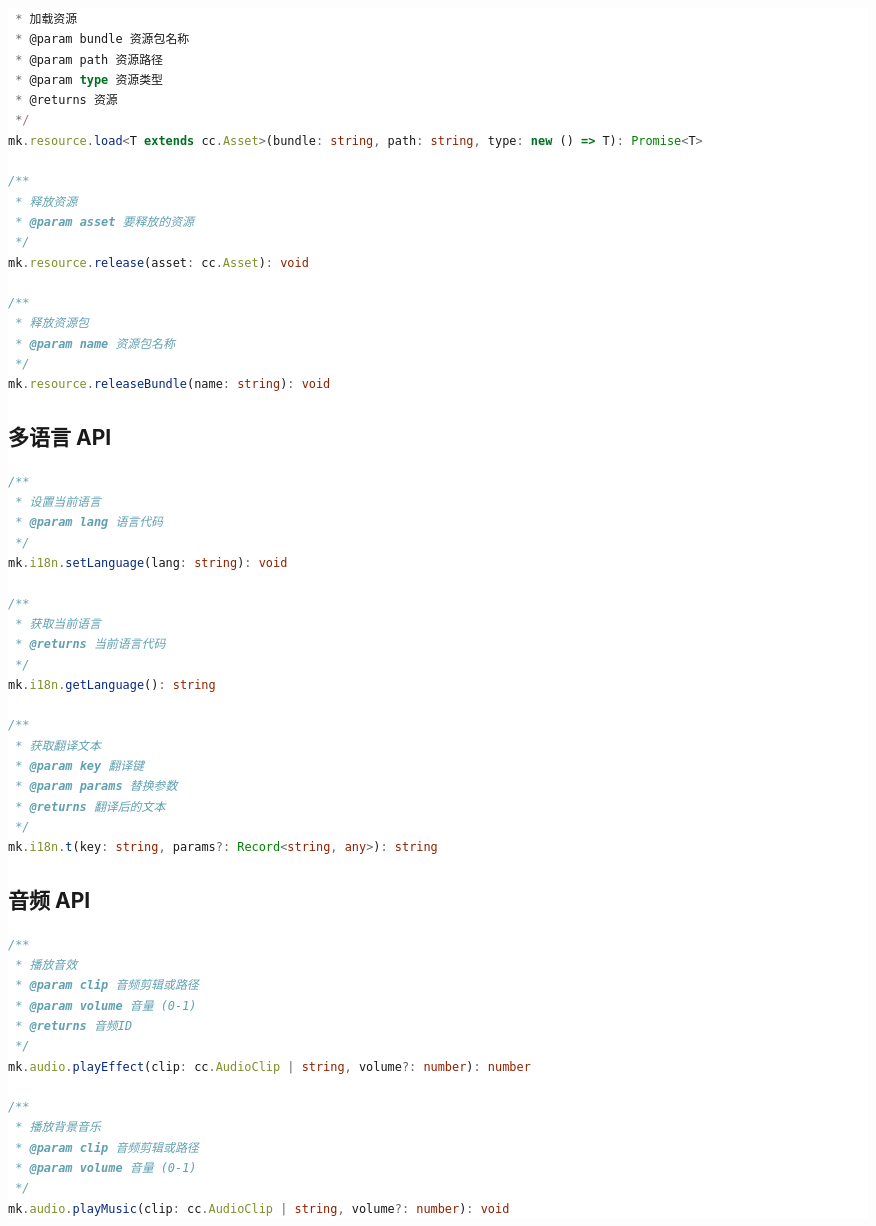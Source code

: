 ```typescript
 * 加载资源
 * @param bundle 资源包名称
 * @param path 资源路径
 * @param type 资源类型
 * @returns 资源
 */
mk.resource.load<T extends cc.Asset>(bundle: string, path: string, type: new () => T): Promise<T>

/**
 * 释放资源
 * @param asset 要释放的资源
 */
mk.resource.release(asset: cc.Asset): void

/**
 * 释放资源包
 * @param name 资源包名称
 */
mk.resource.releaseBundle(name: string): void
```

## 多语言 API

```typescript
/**
 * 设置当前语言
 * @param lang 语言代码
 */
mk.i18n.setLanguage(lang: string): void

/**
 * 获取当前语言
 * @returns 当前语言代码
 */
mk.i18n.getLanguage(): string

/**
 * 获取翻译文本
 * @param key 翻译键
 * @param params 替换参数
 * @returns 翻译后的文本
 */
mk.i18n.t(key: string, params?: Record<string, any>): string
```

## 音频 API

```typescript
/**
 * 播放音效
 * @param clip 音频剪辑或路径
 * @param volume 音量 (0-1)
 * @returns 音频ID
 */
mk.audio.playEffect(clip: cc.AudioClip | string, volume?: number): number

/**
 * 播放背景音乐
 * @param clip 音频剪辑或路径
 * @param volume 音量 (0-1)
 */
mk.audio.playMusic(clip: cc.AudioClip | string, volume?: number): void

```